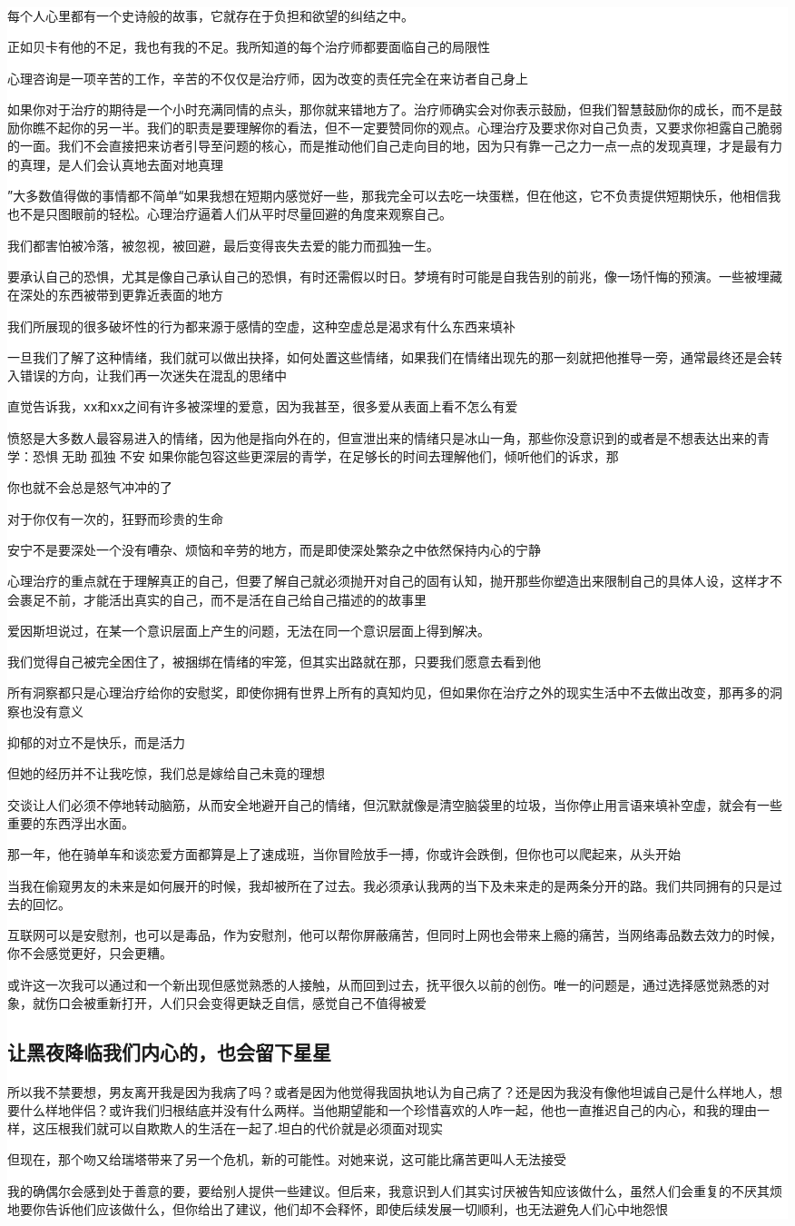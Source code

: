 每个人心里都有一个史诗般的故事，它就存在于负担和欲望的纠结之中。

正如贝卡有他的不足，我也有我的不足。我所知道的每个治疗师都要面临自己的局限性

心理咨询是一项辛苦的工作，辛苦的不仅仅是治疗师，因为改变的责任完全在来访者自己身上

如果你对于治疗的期待是一个小时充满同情的点头，那你就来错地方了。治疗师确实会对你表示鼓励，但我们智慧鼓励你的成长，而不是鼓励你瞧不起你的另一半。我们的职责是要理解你的看法，但不一定要赞同你的观点。心理治疗及要求你对自己负责，又要求你袒露自己脆弱的一面。我们不会直接把来访者引导至问题的核心，而是推动他们自己走向目的地，因为只有靠一己之力一点一点的发现真理，才是最有力的真理，是人们会认真地去面对地真理

”大多数值得做的事情都不简单“如果我想在短期内感觉好一些，那我完全可以去吃一块蛋糕，但在他这，它不负责提供短期快乐，他相信我也不是只图眼前的轻松。心理治疗逼着人们从平时尽量回避的角度来观察自己。

我们都害怕被冷落，被忽视，被回避，最后变得丧失去爱的能力而孤独一生。

要承认自己的恐惧，尤其是像自己承认自己的恐惧，有时还需假以时日。梦境有时可能是自我告别的前兆，像一场忏悔的预演。一些被埋藏在深处的东西被带到更靠近表面的地方

我们所展现的很多破坏性的行为都来源于感情的空虚，这种空虚总是渴求有什么东西来填补

一旦我们了解了这种情绪，我们就可以做出抉择，如何处置这些情绪，如果我们在情绪出现先的那一刻就把他推导一旁，通常最终还是会转入错误的方向，让我们再一次迷失在混乱的思绪中

直觉告诉我，xx和xx之间有许多被深埋的爱意，因为我甚至，很多爱从表面上看不怎么有爱

愤怒是大多数人最容易进入的情绪，因为他是指向外在的，但宣泄出来的情绪只是冰山一角，那些你没意识到的或者是不想表达出来的青学：恐惧  无助  孤独 不安 如果你能包容这些更深层的青学，在足够长的时间去理解他们，倾听他们的诉求，那

你也就不会总是怒气冲冲的了

对于你仅有一次的，狂野而珍贵的生命

安宁不是要深处一个没有嘈杂、烦恼和辛劳的地方，而是即使深处繁杂之中依然保持内心的宁静

心理治疗的重点就在于理解真正的自己，但要了解自己就必须抛开对自己的固有认知，抛开那些你塑造出来限制自己的具体人设，这样才不会裹足不前，才能活出真实的自己，而不是活在自己给自己描述的的故事里

爱因斯坦说过，在某一个意识层面上产生的问题，无法在同一个意识层面上得到解决。

我们觉得自己被完全困住了，被捆绑在情绪的牢笼，但其实出路就在那，只要我们愿意去看到他

所有洞察都只是心理治疗给你的安慰奖，即使你拥有世界上所有的真知灼见，但如果你在治疗之外的现实生活中不去做出改变，那再多的洞察也没有意义

抑郁的对立不是快乐，而是活力

但她的经历并不让我吃惊，我们总是嫁给自己未竟的理想

交谈让人们必须不停地转动脑筋，从而安全地避开自己的情绪，但沉默就像是清空脑袋里的垃圾，当你停止用言语来填补空虚，就会有一些重要的东西浮出水面。

那一年，他在骑单车和谈恋爱方面都算是上了速成班，当你冒险放手一搏，你或许会跌倒，但你也可以爬起来，从头开始

当我在偷窥男友的未来是如何展开的时候，我却被所在了过去。我必须承认我两的当下及未来走的是两条分开的路。我们共同拥有的只是过去的回忆。

互联网可以是安慰剂，也可以是毒品，作为安慰剂，他可以帮你屏蔽痛苦，但同时上网也会带来上瘾的痛苦，当网络毒品数去效力的时候，你不会感觉更好，只会更糟。

或许这一次我可以通过和一个新出现但感觉熟悉的人接触，从而回到过去，抚平很久以前的创伤。唯一的问题是，通过选择感觉熟悉的对象，就伤口会被重新打开，人们只会变得更缺乏自信，感觉自己不值得被爱



## 让黑夜降临我们内心的，也会留下星星

所以我不禁要想，男友离开我是因为我病了吗？或者是因为他觉得我固执地认为自己病了？还是因为我没有像他坦诚自己是什么样地人，想要什么样地伴侣？或许我们归根结底并没有什么两样。当他期望能和一个珍惜喜欢的人咋一起，他也一直推迟自己的内心，和我的理由一样，这压根我们就可以自欺欺人的生活在一起了.坦白的代价就是必须面对现实

但现在，那个吻又给瑞塔带来了另一个危机，新的可能性。对她来说，这可能比痛苦更叫人无法接受

我的确偶尔会感到处于善意的要，要给别人提供一些建议。但后来，我意识到人们其实讨厌被告知应该做什么，虽然人们会重复的不厌其烦地要你告诉他们应该做什么，但你给出了建议，他们却不会释怀，即使后续发展一切顺利，也无法避免人们心中地怨恨

